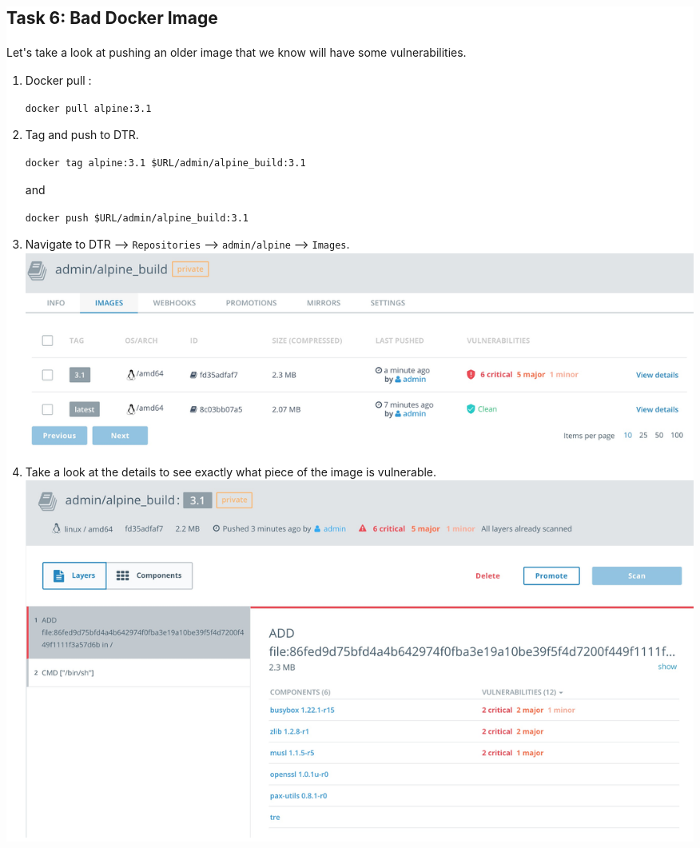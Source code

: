 ## <a name="task6"></a>Task 6: Bad Docker Image
Let's take a look at pushing an older image that we know will have some vulnerabilities.

1. Docker pull :

   ```
   docker pull alpine:3.1
   ```


2. Tag and push to DTR.

    ```
    docker tag alpine:3.1 $URL/admin/alpine_build:3.1
    ```

    and

    ```
    docker push $URL/admin/alpine_build:3.1
    ```


3. Navigate to DTR --> `Repositories` --> `admin/alpine` --> `Images`.
    ![](images/old_image.jpg)

4. Take a look at the details to see exactly what piece of the image is vulnerable.
    ![](images/old_image_details.jpg)
